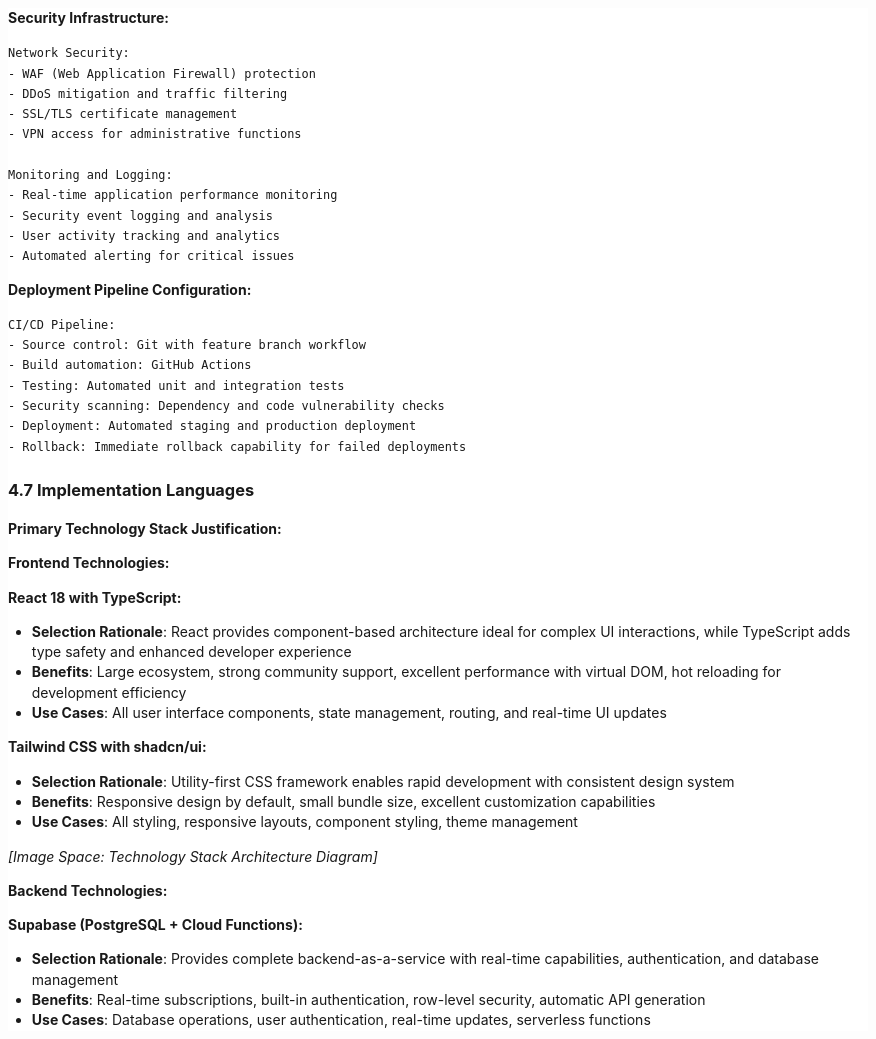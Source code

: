 **Security Infrastructure:**
```
Network Security:
- WAF (Web Application Firewall) protection
- DDoS mitigation and traffic filtering
- SSL/TLS certificate management
- VPN access for administrative functions

Monitoring and Logging:
- Real-time application performance monitoring
- Security event logging and analysis
- User activity tracking and analytics
- Automated alerting for critical issues
```

**Deployment Pipeline Configuration:**
```
CI/CD Pipeline:
- Source control: Git with feature branch workflow
- Build automation: GitHub Actions
- Testing: Automated unit and integration tests
- Security scanning: Dependency and code vulnerability checks
- Deployment: Automated staging and production deployment
- Rollback: Immediate rollback capability for failed deployments
```

### 4.7 Implementation Languages

**Primary Technology Stack Justification:**

**Frontend Technologies:**

**React 18 with TypeScript:**
- **Selection Rationale**: React provides component-based architecture ideal for complex UI interactions, while TypeScript adds type safety and enhanced developer experience
- **Benefits**: Large ecosystem, strong community support, excellent performance with virtual DOM, hot reloading for development efficiency
- **Use Cases**: All user interface components, state management, routing, and real-time UI updates

**Tailwind CSS with shadcn/ui:**
- **Selection Rationale**: Utility-first CSS framework enables rapid development with consistent design system
- **Benefits**: Responsive design by default, small bundle size, excellent customization capabilities
- **Use Cases**: All styling, responsive layouts, component styling, theme management

*[Image Space: Technology Stack Architecture Diagram]*

**Backend Technologies:**

**Supabase (PostgreSQL + Cloud Functions):**
- **Selection Rationale**: Provides complete backend-as-a-service with real-time capabilities, authentication, and database management
- **Benefits**: Real-time subscriptions, built-in authentication, row-level security, automatic API generation
- **Use Cases**: Database operations, user authentication, real-time updates, serverless functions
